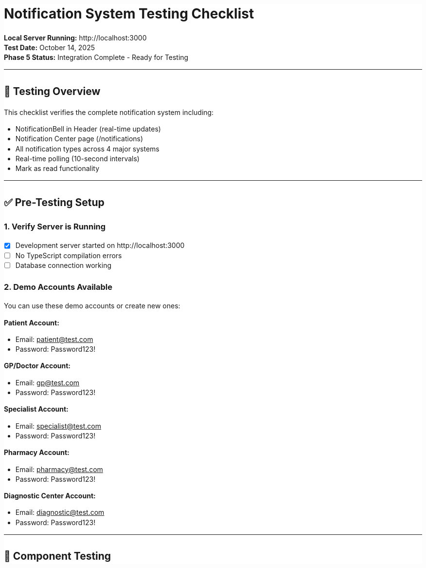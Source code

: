 # Notification System Testing Checklist

**Local Server Running:** http://localhost:3000  
**Test Date:** October 14, 2025  
**Phase 5 Status:** Integration Complete - Ready for Testing

---

## 🎯 Testing Overview

This checklist verifies the complete notification system including:
- NotificationBell in Header (real-time updates)
- Notification Center page (/notifications)
- All notification types across 4 major systems
- Real-time polling (10-second intervals)
- Mark as read functionality

---

## ✅ Pre-Testing Setup

### 1. Verify Server is Running
- [x] Development server started on http://localhost:3000
- [ ] No TypeScript compilation errors
- [ ] Database connection working

### 2. Demo Accounts Available
You can use these demo accounts or create new ones:

**Patient Account:**
- Email: patient@test.com
- Password: Password123!

**GP/Doctor Account:**
- Email: gp@test.com
- Password: Password123!

**Specialist Account:**
- Email: specialist@test.com
- Password: Password123!

**Pharmacy Account:**
- Email: pharmacy@test.com
- Password: Password123!

**Diagnostic Center Account:**
- Email: diagnostic@test.com
- Password: Password123!

---

## 🔔 Component Testing
